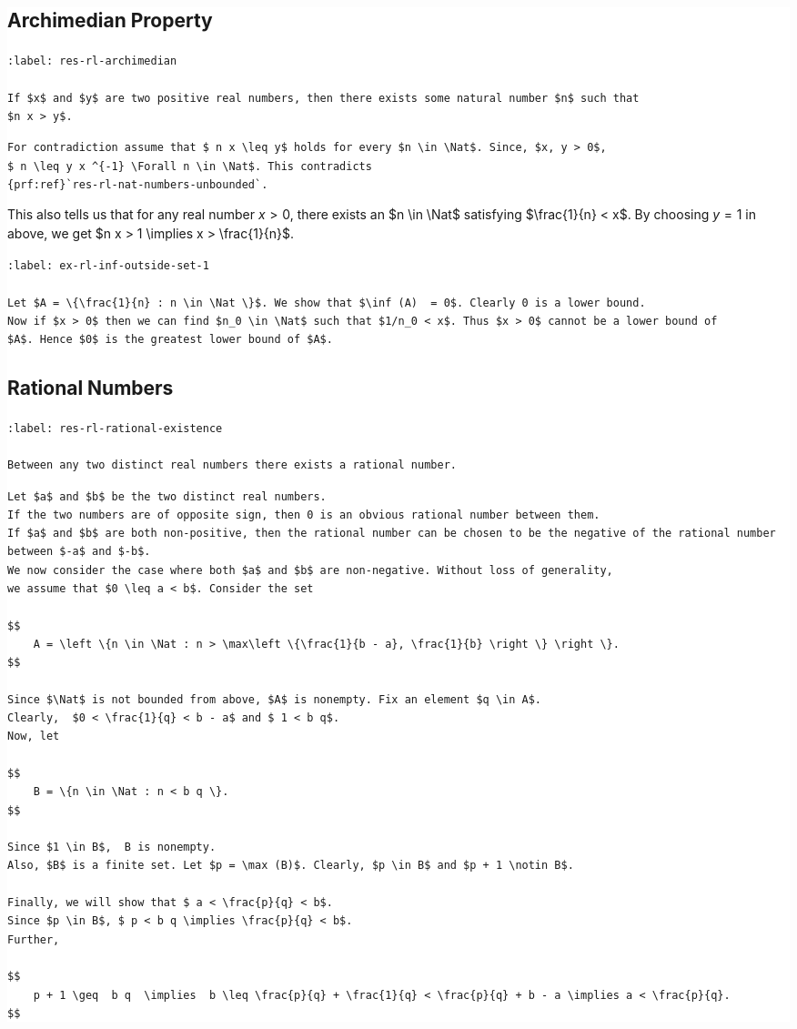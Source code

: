 ## Archimedian Property

````{prf:proposition} Archimedian property
:label: res-rl-archimedian

If $x$ and $y$ are two positive real numbers, then there exists some natural number $n$ such that
$n x > y$.
````
````{prf:proof}
For contradiction assume that $ n x \leq y$ holds for every $n \in \Nat$. Since, $x, y > 0$,
$ n \leq y x ^{-1} \Forall n \in \Nat$. This contradicts 
{prf:ref}`res-rl-nat-numbers-unbounded`.
````
This also tells us that for any real number $x > 0$, there exists an $n \in \Nat$ satisfying
$\frac{1}{n} < x$. By choosing $y = 1$ in above, we get $n x > 1 \implies x > \frac{1}{n}$.

````{prf:example}
:label: ex-rl-inf-outside-set-1

Let $A = \{\frac{1}{n} : n \in \Nat \}$. We show that $\inf (A)  = 0$. Clearly 0 is a lower bound.
Now if $x > 0$ then we can find $n_0 \in \Nat$ such that $1/n_0 < x$. Thus $x > 0$ cannot be a lower bound of
$A$. Hence $0$ is the greatest lower bound of $A$.
````

## Rational Numbers

````{prf:proposition} Density of $\QQ$ in $\RR$
:label: res-rl-rational-existence

Between any two distinct real numbers there exists a rational number.
````

````{prf:proof}
Let $a$ and $b$ be the two distinct real numbers.
If the two numbers are of opposite sign, then 0 is an obvious rational number between them.
If $a$ and $b$ are both non-positive, then the rational number can be chosen to be the negative of the rational number
between $-a$ and $-b$.
We now consider the case where both $a$ and $b$ are non-negative. Without loss of generality,
we assume that $0 \leq a < b$. Consider the set

$$
    A = \left \{n \in \Nat : n > \max\left \{\frac{1}{b - a}, \frac{1}{b} \right \} \right \}.
$$

Since $\Nat$ is not bounded from above, $A$ is nonempty. Fix an element $q \in A$.
Clearly,  $0 < \frac{1}{q} < b - a$ and $ 1 < b q$.
Now, let

$$
    B = \{n \in \Nat : n < b q \}.
$$

Since $1 \in B$,  B is nonempty.
Also, $B$ is a finite set. Let $p = \max (B)$. Clearly, $p \in B$ and $p + 1 \notin B$.

Finally, we will show that $ a < \frac{p}{q} < b$.
Since $p \in B$, $ p < b q \implies \frac{p}{q} < b$.
Further,

$$
    p + 1 \geq  b q  \implies  b \leq \frac{p}{q} + \frac{1}{q} < \frac{p}{q} + b - a \implies a < \frac{p}{q}.
$$
````